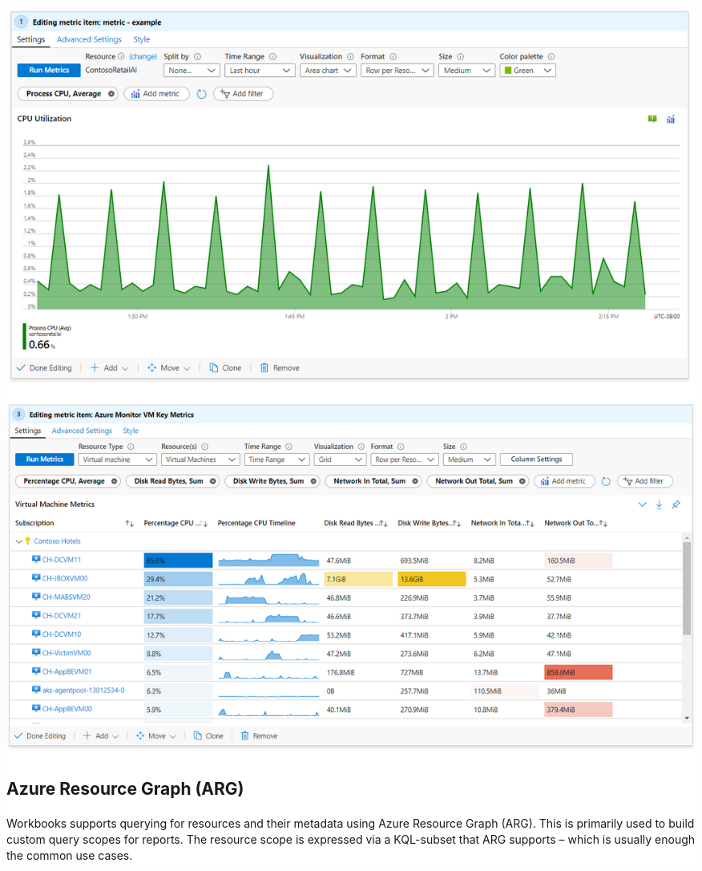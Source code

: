 ![A image of a workbook with metric data](../Images/MetricDataSource.png)

![A image of a workbook with metric data for many resources](../Images/MetricDataSource2.png)

## Azure Resource Graph (ARG)
Workbooks supports querying for resources and their metadata using Azure Resource Graph (ARG). This is primarily used to build custom query scopes for reports. The resource scope is expressed via a KQL-subset that ARG supports – which is usually enough the common use cases.
